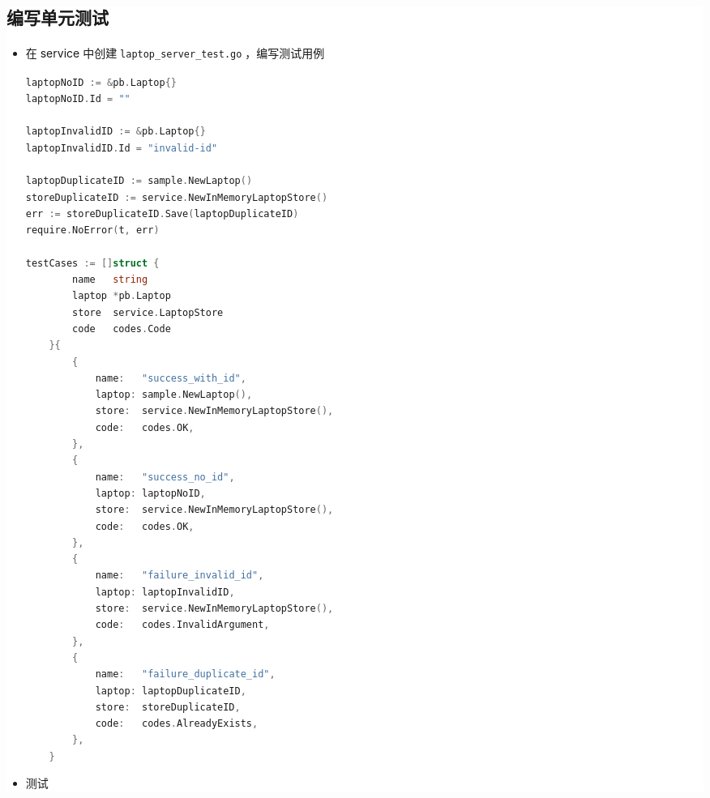   

## 编写单元测试

- 在 service 中创建 `laptop_server_test.go` ，编写测试用例

  ```go
  laptopNoID := &pb.Laptop{}
  laptopNoID.Id = ""
  
  laptopInvalidID := &pb.Laptop{}
  laptopInvalidID.Id = "invalid-id"
  
  laptopDuplicateID := sample.NewLaptop()
  storeDuplicateID := service.NewInMemoryLaptopStore()
  err := storeDuplicateID.Save(laptopDuplicateID)
  require.NoError(t, err)
  
  testCases := []struct {
          name   string
          laptop *pb.Laptop
          store  service.LaptopStore
          code   codes.Code
      }{
          {
              name:   "success_with_id",
              laptop: sample.NewLaptop(),
              store:  service.NewInMemoryLaptopStore(),
              code:   codes.OK,
          },
          {
              name:   "success_no_id",
              laptop: laptopNoID,
              store:  service.NewInMemoryLaptopStore(),
              code:   codes.OK,
          },
          {
              name:   "failure_invalid_id",
              laptop: laptopInvalidID,
              store:  service.NewInMemoryLaptopStore(),
              code:   codes.InvalidArgument,
          },
          {
              name:   "failure_duplicate_id",
              laptop: laptopDuplicateID,
              store:  storeDuplicateID,
              code:   codes.AlreadyExists,
          },
      }
  ```

  

- 测试
